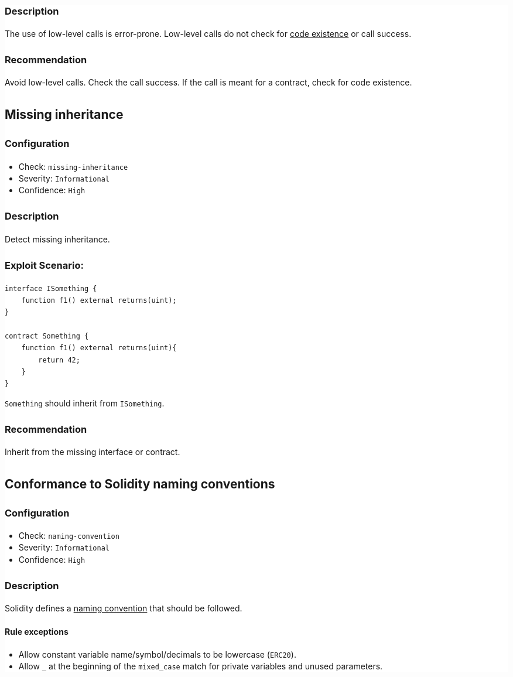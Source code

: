 ### Description
The use of low-level calls is error-prone. Low-level calls do not check for [code existence](https://solidity.readthedocs.io/en/v0.4.25/control-structures.html#error-handling-assert-require-revert-and-exceptions) or call success.

### Recommendation
Avoid low-level calls. Check the call success. If the call is meant for a contract, check for code existence.

## Missing inheritance
### Configuration
* Check: `missing-inheritance`
* Severity: `Informational`
* Confidence: `High`

### Description
Detect missing inheritance.

### Exploit Scenario:

```solidity
interface ISomething {
    function f1() external returns(uint);
}

contract Something {
    function f1() external returns(uint){
        return 42;
    }
}
```
`Something` should inherit from `ISomething`. 


### Recommendation
Inherit from the missing interface or contract.

## Conformance to Solidity naming conventions
### Configuration
* Check: `naming-convention`
* Severity: `Informational`
* Confidence: `High`

### Description

Solidity defines a [naming convention](https://solidity.readthedocs.io/en/v0.4.25/style-guide.html#naming-conventions) that should be followed.
#### Rule exceptions
- Allow constant variable name/symbol/decimals to be lowercase (`ERC20`).
- Allow `_` at the beginning of the `mixed_case` match for private variables and unused parameters.
